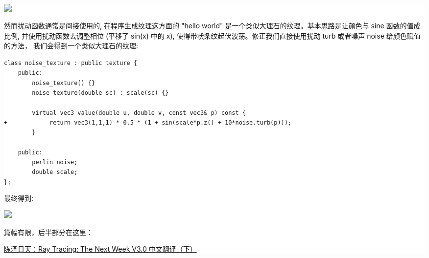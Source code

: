 ![](https://pic4.zhimg.com/v2-3956bdbbadae95ca33e31047336bdc27_r.jpg)

然而扰动函数通常是间接使用的, 在程序生成纹理这方面的 "hello world" 是一个类似大理石的纹理。基本思路是让颜色与 sine 函数的值成比例, 并使用扰动函数去调整相位 (平移了 sin(x) 中的 x), 使得带状条纹起伏波荡。修正我们直接使用扰动 turb 或者噪声 noise 给颜色赋值的方法， 我们会得到一个类似大理石的纹理:

```
class noise_texture : public texture {
    public:
        noise_texture() {}
        noise_texture(double sc) : scale(sc) {}

        virtual vec3 value(double u, double v, const vec3& p) const {
+            return vec3(1,1,1) * 0.5 * (1 + sin(scale*p.z() + 10*noise.turb(p)));
        }

    public:
        perlin noise;
        double scale;
};
```

最终得到:  

![](https://pic1.zhimg.com/v2-20b702c94384e41bad3fa71b072fcd10_r.jpg)

篇幅有限，后半部分在这里：

[陈泽日天：Ray Tracing: The Next Week V3.0 中文翻译（下）](https://zhuanlan.zhihu.com/p/129745508)